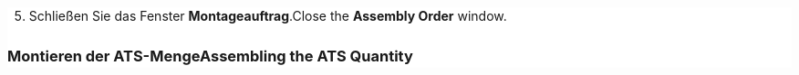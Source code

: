 5.  <span data-ttu-id="d53c5-452">Schließen Sie das Fenster **Montageauftrag**.</span><span class="sxs-lookup"><span data-stu-id="d53c5-452">Close the **Assembly Order** window.</span></span>  

### <a name="assembling-the-ats-quantity"></a><span data-ttu-id="d53c5-453">Montieren der ATS-Menge</span><span class="sxs-lookup"><span data-stu-id="d53c5-453">Assembling the ATS Quantity</span></span>  

